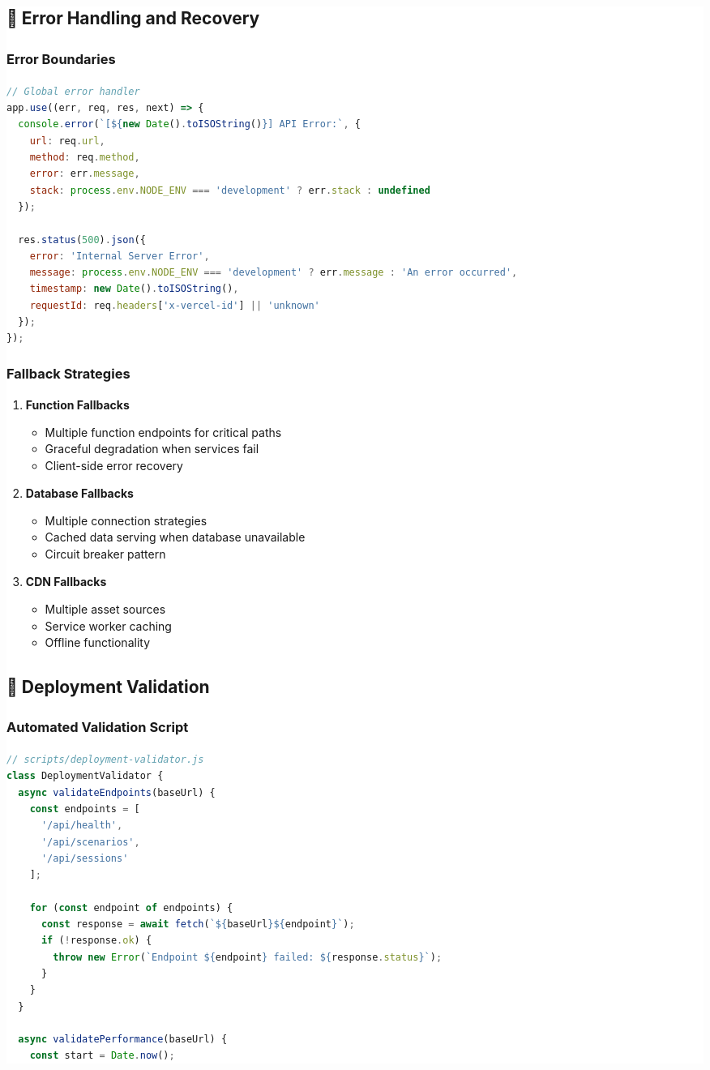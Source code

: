 ## 🚨 Error Handling and Recovery

### Error Boundaries

```javascript
// Global error handler
app.use((err, req, res, next) => {
  console.error(`[${new Date().toISOString()}] API Error:`, {
    url: req.url,
    method: req.method,
    error: err.message,
    stack: process.env.NODE_ENV === 'development' ? err.stack : undefined
  });
  
  res.status(500).json({
    error: 'Internal Server Error',
    message: process.env.NODE_ENV === 'development' ? err.message : 'An error occurred',
    timestamp: new Date().toISOString(),
    requestId: req.headers['x-vercel-id'] || 'unknown'
  });
});
```

### Fallback Strategies

1. **Function Fallbacks**
   - Multiple function endpoints for critical paths
   - Graceful degradation when services fail
   - Client-side error recovery

2. **Database Fallbacks**
   - Multiple connection strategies
   - Cached data serving when database unavailable
   - Circuit breaker pattern

3. **CDN Fallbacks**
   - Multiple asset sources
   - Service worker caching
   - Offline functionality

## 🔧 Deployment Validation

### Automated Validation Script

```javascript
// scripts/deployment-validator.js
class DeploymentValidator {
  async validateEndpoints(baseUrl) {
    const endpoints = [
      '/api/health',
      '/api/scenarios', 
      '/api/sessions'
    ];

    for (const endpoint of endpoints) {
      const response = await fetch(`${baseUrl}${endpoint}`);
      if (!response.ok) {
        throw new Error(`Endpoint ${endpoint} failed: ${response.status}`);
      }
    }
  }

  async validatePerformance(baseUrl) {
    const start = Date.now();
```